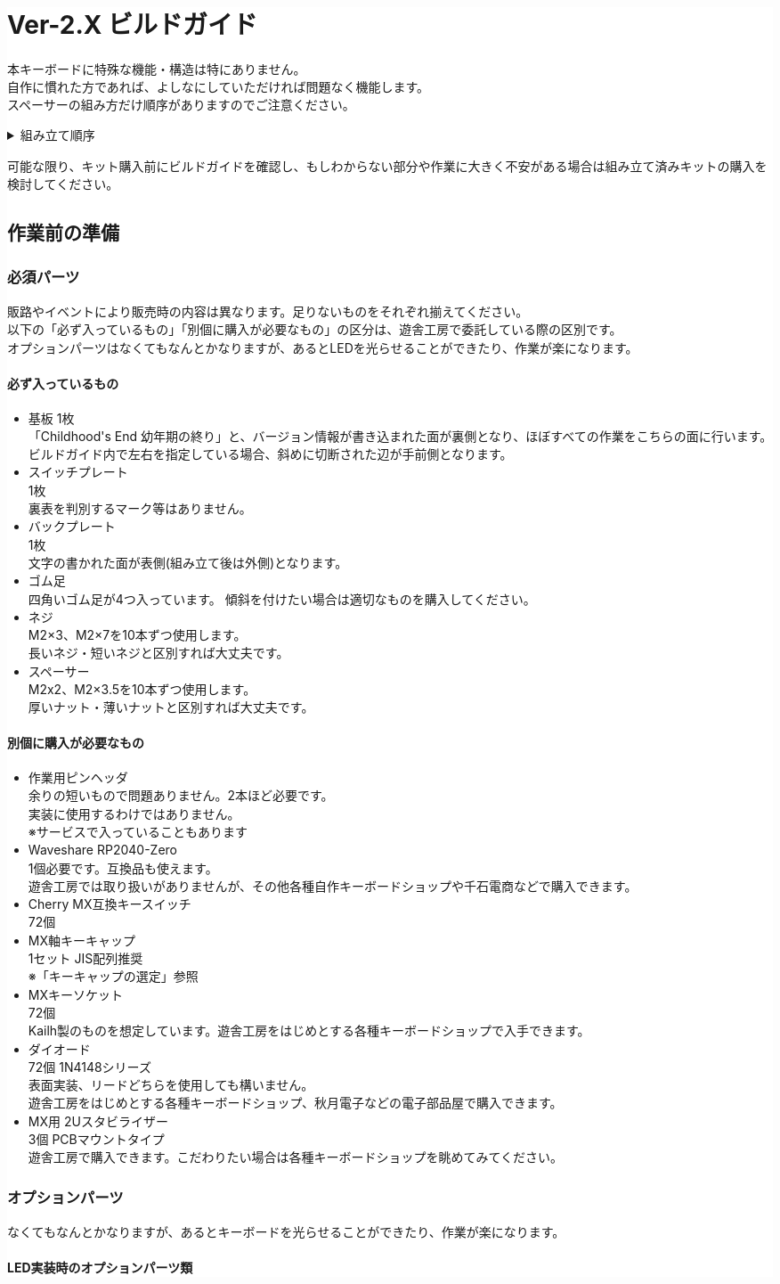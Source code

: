 # Ver-2.X ビルドガイド
本キーボードに特殊な機能・構造は特にありません。  
自作に慣れた方であれば、よしなにしていただければ問題なく機能します。  
スペーサーの組み方だけ順序がありますのでご注意ください。  
<details><summary>組み立て順序</summary></details>  

可能な限り、キット購入前にビルドガイドを確認し、もしわからない部分や作業に大きく不安がある場合は組み立て済みキットの購入を検討してください。  

## 作業前の準備
### 必須パーツ
販路やイベントにより販売時の内容は異なります。足りないものをそれぞれ揃えてください。  
以下の「必ず入っているもの」「別個に購入が必要なもの」の区分は、遊舎工房で委託している際の区別です。  
オプションパーツはなくてもなんとかなりますが、あるとLEDを光らせることができたり、作業が楽になります。
#### 必ず入っているもの
 - 基板
   1枚  
   「Childhood's End 幼年期の終り」と、バージョン情報が書き込まれた面が裏側となり、ほぼすべての作業をこちらの面に行います。  
    ビルドガイド内で左右を指定している場合、斜めに切断された辺が手前側となります。
 - スイッチプレート  
   1枚  
   裏表を判別するマーク等はありません。  
 - バックプレート  
   1枚  
   文字の書かれた面が表側(組み立て後は外側)となります。  
 - ゴム足  
   四角いゴム足が4つ入っています。
   傾斜を付けたい場合は適切なものを購入してください。  
 - ネジ  
   M2×3、M2×7を10本ずつ使用します。  
   長いネジ・短いネジと区別すれば大丈夫です。
 - スペーサー  
   M2x2、M2×3.5を10本ずつ使用します。  
   厚いナット・薄いナットと区別すれば大丈夫です。
#### 別個に購入が必要なもの
 - 作業用ピンヘッダ  
   余りの短いもので問題ありません。2本ほど必要です。  
   実装に使用するわけではありません。  
   ※サービスで入っていることもあります
 - Waveshare RP2040-Zero  
   1個必要です。互換品も使えます。  
   遊舎工房では取り扱いがありませんが、その他各種自作キーボードショップや千石電商などで購入できます。
 - Cherry MX互換キースイッチ  
   72個
 - MX軸キーキャップ  
   1セット JIS配列推奨  
   ※「キーキャップの選定」参照
 - MXキーソケット  
   72個  
   Kailh製のものを想定しています。遊舎工房をはじめとする各種キーボードショップで入手できます。
 - ダイオード  
   72個 1N4148シリーズ  
   表面実装、リードどちらを使用しても構いません。  
   遊舎工房をはじめとする各種キーボードショップ、秋月電子などの電子部品屋で購入できます。
 - MX用 2Uスタビライザー  
   3個 PCBマウントタイプ  
   遊舎工房で購入できます。こだわりたい場合は各種キーボードショップを眺めてみてください。
### オプションパーツ
なくてもなんとかなりますが、あるとキーボードを光らせることができたり、作業が楽になります。
#### LED実装時のオプションパーツ類